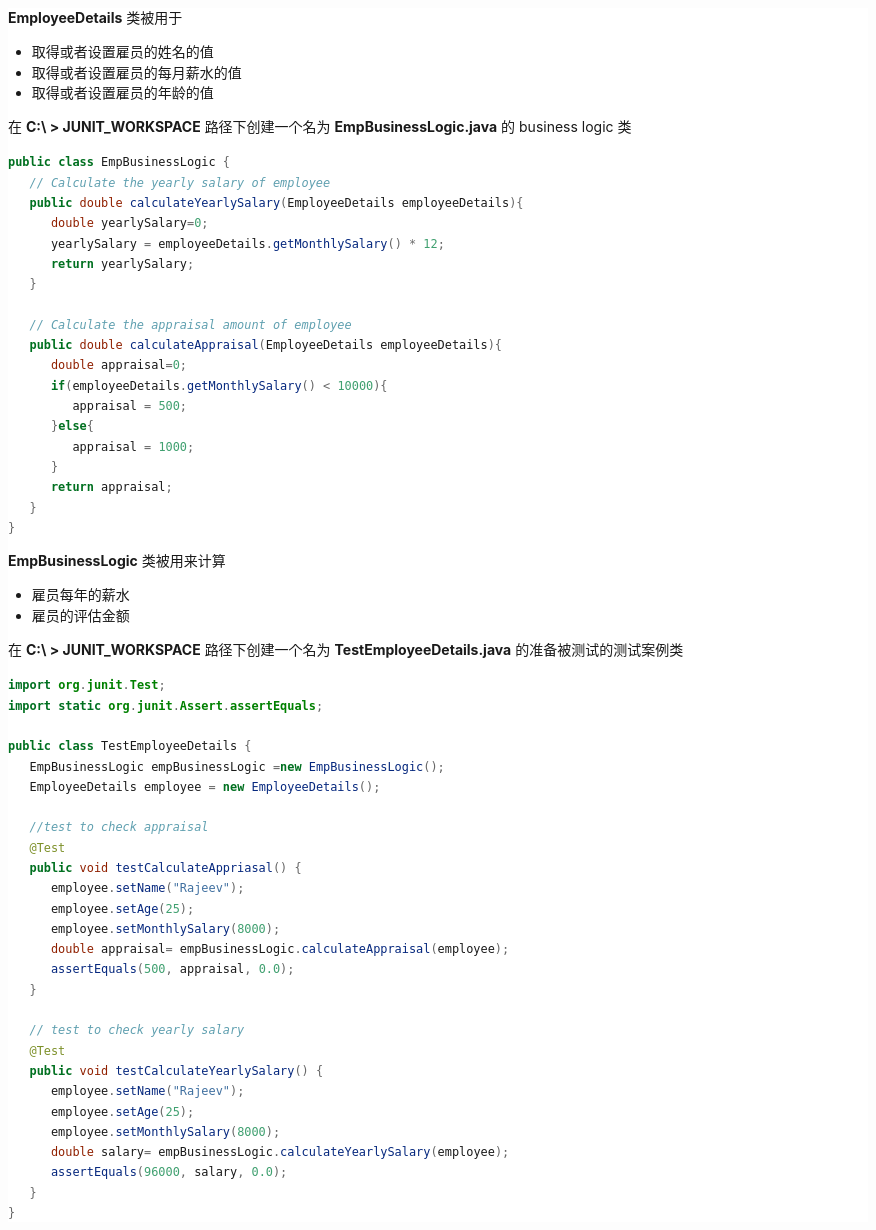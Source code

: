 **EmployeeDetails** 类被用于

- 取得或者设置雇员的姓名的值
- 取得或者设置雇员的每月薪水的值
- 取得或者设置雇员的年龄的值

在 **C:\ > JUNIT_WORKSPACE** 路径下创建一个名为 **EmpBusinessLogic.java** 的 business logic 类

```JAVA
public class EmpBusinessLogic {
   // Calculate the yearly salary of employee
   public double calculateYearlySalary(EmployeeDetails employeeDetails){
      double yearlySalary=0;
      yearlySalary = employeeDetails.getMonthlySalary() * 12;
      return yearlySalary;
   }

   // Calculate the appraisal amount of employee
   public double calculateAppraisal(EmployeeDetails employeeDetails){
      double appraisal=0;
      if(employeeDetails.getMonthlySalary() < 10000){
         appraisal = 500;
      }else{
         appraisal = 1000;
      }
      return appraisal;
   }
}
```

**EmpBusinessLogic** 类被用来计算

- 雇员每年的薪水
- 雇员的评估金额

在 **C:\ > JUNIT_WORKSPACE** 路径下创建一个名为 **TestEmployeeDetails.java** 的准备被测试的测试案例类

```java
import org.junit.Test;
import static org.junit.Assert.assertEquals;

public class TestEmployeeDetails {
   EmpBusinessLogic empBusinessLogic =new EmpBusinessLogic();
   EmployeeDetails employee = new EmployeeDetails();

   //test to check appraisal
   @Test
   public void testCalculateAppriasal() {
      employee.setName("Rajeev");
      employee.setAge(25);
      employee.setMonthlySalary(8000);
      double appraisal= empBusinessLogic.calculateAppraisal(employee);
      assertEquals(500, appraisal, 0.0);
   }

   // test to check yearly salary
   @Test
   public void testCalculateYearlySalary() {
      employee.setName("Rajeev");
      employee.setAge(25);
      employee.setMonthlySalary(8000);
      double salary= empBusinessLogic.calculateYearlySalary(employee);
      assertEquals(96000, salary, 0.0);
   }
}
```
